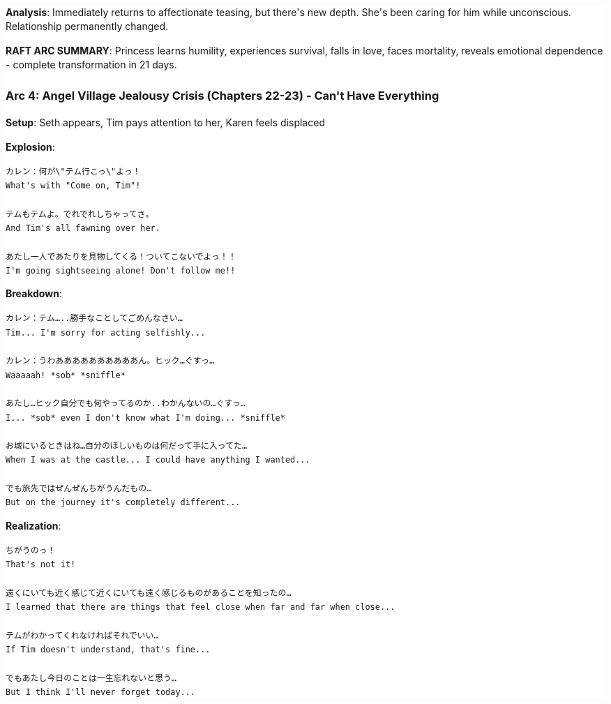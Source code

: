 **Analysis**: Immediately returns to affectionate teasing, but there's new depth. She's been caring for him while unconscious. Relationship permanently changed.

**RAFT ARC SUMMARY**: Princess learns humility, experiences survival, falls in love, faces mortality, reveals emotional dependence - complete transformation in 21 days.

### Arc 4: Angel Village Jealousy Crisis (Chapters 22-23) - Can't Have Everything

**Setup**: Seth appears, Tim pays attention to her, Karen feels displaced

**Explosion**:
```
カレン：何が\"テム行こっ\"よっ！
What's with "Come on, Tim"!

テムもテムよ。でれでれしちゃってさ。
And Tim's all fawning over her.

あたし一人であたりを見物してくる！ついてこないでよっ！！
I'm going sightseeing alone! Don't follow me!!
```

**Breakdown**:
```
カレン：テム…..勝手なことしてごめんなさい…
Tim... I'm sorry for acting selfishly...

カレン：うわああああああああああん。ヒック…ぐすっ…
Waaaaah! *sob* *sniffle*

あたし…ヒック自分でも何やってるのか..わかんないの…ぐすっ…
I... *sob* even I don't know what I'm doing... *sniffle*

お城にいるときはね…自分のほしいものは何だって手に入ってた…
When I was at the castle... I could have anything I wanted...

でも旅先ではぜんぜんちがうんだもの…
But on the journey it's completely different...
```

**Realization**:
```
ちがうのっ！
That's not it!

遠くにいても近く感じて近くにいても遠く感じるものがあることを知ったの…
I learned that there are things that feel close when far and far when close...

テムがわかってくれなければそれでいい…
If Tim doesn't understand, that's fine...

でもあたし今日のことは一生忘れないと思う…
But I think I'll never forget today...
```
